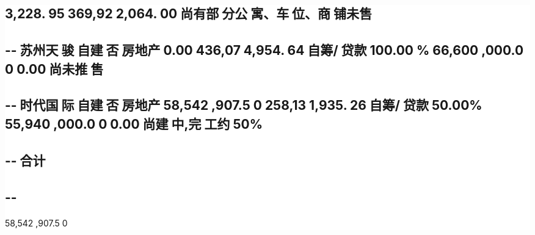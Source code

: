 3,228.
95
369,92
2,064.
00
尚有部
分公
寓、车
位、商
铺未售
--
--
苏州天
骏
自建
否
房地产
0.00
436,07
4,954.
64
自筹/
贷款
100.00
%
66,600
,000.0
0
0.00
尚未推
售
--
--
时代国
际
自建
否
房地产
58,542
,907.5
0
258,13
1,935.
26
自筹/
贷款
50.00%
55,940
,000.0
0
0.00
尚建
中,完
工约
50%
--
--
合计
--
--
--
58,542
,907.5
0